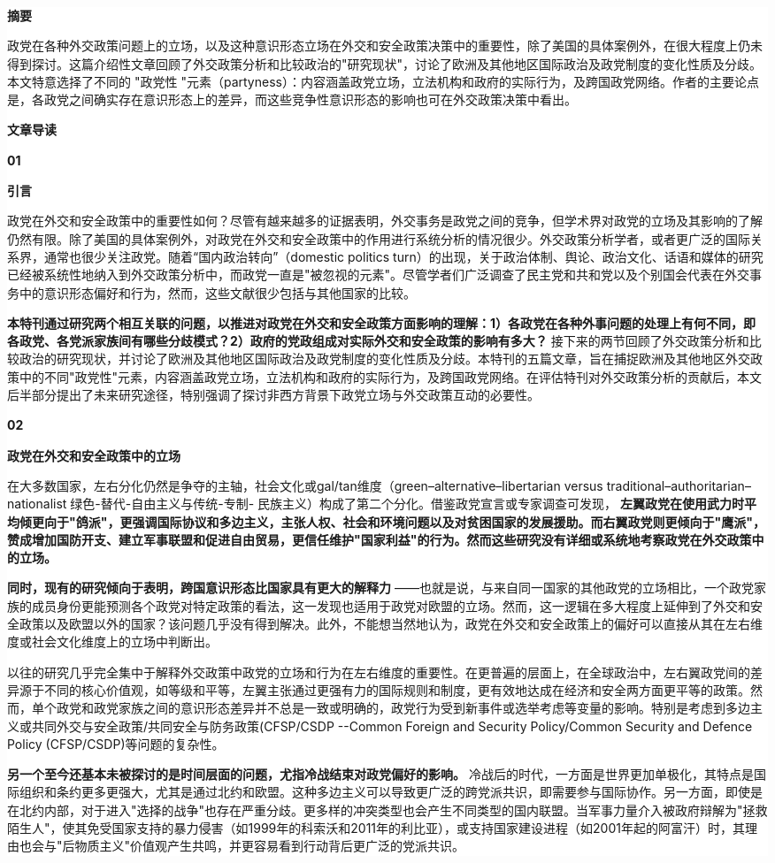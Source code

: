  **摘要**

  

政党在各种外交政策问题上的立场，以及这种意识形态立场在外交和安全政策决策中的重要性，除了美国的具体案例外，在很大程度上仍未得到探讨。这篇介绍性文章回顾了外交政策分析和比较政治的"研究现状"，讨论了欧洲及其他地区国际政治及政党制度的变化性质及分歧。本文特意选择了不同的
"政党性
"元素（partyness）：内容涵盖政党立场，立法机构和政府的实际行为，及跨国政党网络。作者的主要论点是，各政党之间确实存在意识形态上的差异，而这些竞争性意识形态的影响也可在外交政策决策中看出。

  

 **文章导读**

  

 **01**

  

 **引言**

政党在外交和安全政策中的重要性如何？尽管有越来越多的证据表明，外交事务是政党之间的竞争，但学术界对政党的立场及其影响的了解仍然有限。除了美国的具体案例外，对政党在外交和安全政策中的作用进行系统分析的情况很少。外交政策分析学者，或者更广泛的国际关系界，通常也很少关注政党。随着“国内政治转向”（domestic
politics
turn）的出现，关于政治体制、舆论、政治文化、话语和媒体的研究已经被系统性地纳入到外交政策分析中，而政党一直是"被忽视的元素"。尽管学者们广泛调查了民主党和共和党以及个别国会代表在外交事务中的意识形态偏好和行为，然而，这些文献很少包括与其他国家的比较。

  

**本特刊通过研究两个相互关联的问题，以推进对政党在外交和安全政策方面影响的理解：1）各政党在各种外事问题的处理上有何不同，即各政党、各党派家族间有哪些分歧模式？2）政府的党政组成对实际外交和安全政策的影响有多大？**
接下来的两节回顾了外交政策分析和比较政治的研究现状，并讨论了欧洲及其他地区国际政治及政党制度的变化性质及分歧。本特刊的五篇文章，旨在捕捉欧洲及其他地区外交政策中的不同"政党性"元素，内容涵盖政党立场，立法机构和政府的实际行为，及跨国政党网络。在评估特刊对外交政策分析的贡献后，本文后半部分提出了未来研究途径，特别强调了探讨非西方背景下政党立场与外交政策互动的必要性。

  

**02**

 **政党在外交和安全政策中的立场**

在大多数国家，左右分化仍然是争夺的主轴，社会文化或gal/tan维度（green–alternative–libertarian versus
traditional–authoritarian– nationalist 绿色-替代-自由主义与传统-专制-
民族主义）构成了第二个分化。借鉴政党宣言或专家调查可发现，
**左翼政党在使用武力时平均倾更向于"鸽派"，更强调国际协议和多边主义，主张人权、社会和环境问题以及对贫困国家的发展援助。而右翼政党则更倾向于"鹰派"，赞成增加国防开支、建立军事联盟和促进自由贸易，更信任维护"国家利益"的行为。然而这些研究没有详细或系统地考察政党在外交政策中的立场。**

  

 **同时，现有的研究倾向于表明，跨国意识形态比国家具有更大的解释力**
——也就是说，与来自同一国家的其他政党的立场相比，一个政党家族的成员身份更能预测各个政党对特定政策的看法，这一发现也适用于政党对欧盟的立场。然而，这一逻辑在多大程度上延伸到了外交和安全政策以及欧盟以外的国家？该问题几乎没有得到解决。此外，不能想当然地认为，政党在外交和安全政策上的偏好可以直接从其在左右维度或社会文化维度上的立场中判断出。

  

以往的研究几乎完全集中于解释外交政策中政党的立场和行为在左右维度的重要性。在更普遍的层面上，在全球政治中，左右翼政党间的差异源于不同的核心价值观，如等级和平等，左翼主张通过更强有力的国际规则和制度，更有效地达成在经济和安全两方面更平等的政策。然而，单个政党和政党家族之间的意识形态差异并不总是一致或明确的，政党行为受到新事件或选举考虑等变量的影响。特别是考虑到多边主义或共同外交与安全政策/共同安全与防务政策(CFSP/CSDP
--Common Foreign and Security Policy/Common Security and Defence Policy
(CFSP/CSDP)等问题的复杂性。

  

 **另一个至今还基本未被探讨的是时间层面的问题，尤指冷战结束对政党偏好的影响。**
冷战后的时代，一方面是世界更加单极化，其特点是国际组织和条约更多更强大，尤其是通过北约和欧盟。这种多边主义可以导致更广泛的跨党派共识，即需要参与国际协作。另一方面，即使是在北约内部，对于进入"选择的战争"也存在严重分歧。更多样的冲突类型也会产生不同类型的国内联盟。当军事力量介入被政府辩解为"拯救陌生人"，使其免受国家支持的暴力侵害（如1999年的科索沃和2011年的利比亚），或支持国家建设进程（如2001年起的阿富汗）时，其理由也会与"后物质主义"价值观产生共鸣，并更容易看到行动背后更广泛的党派共识。
